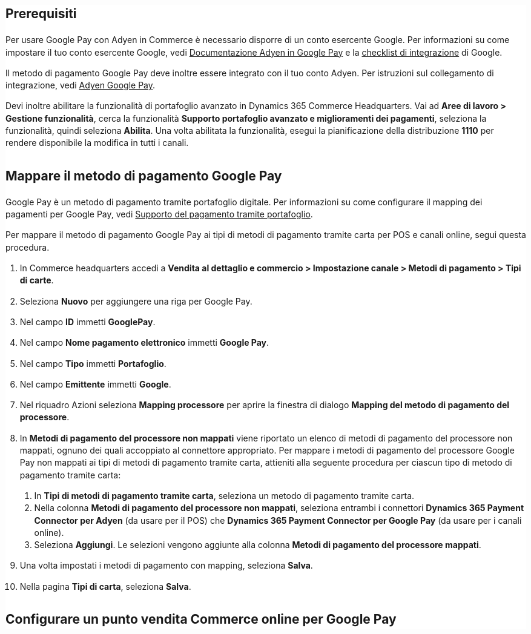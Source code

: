 ## <a name="prerequisites"></a>Prerequisiti

Per usare Google Pay con Adyen in Commerce è necessario disporre di un conto esercente Google. Per informazioni su come impostare il tuo conto esercente Google, vedi [Documentazione Adyen in Google Pay](https://docs.adyen.com/payment-methods/google-pay/) e la [checklist di integrazione](https://developers.google.com/pay/api/web/guides/test-and-deploy/integration-checklist) di Google.

Il metodo di pagamento Google Pay deve inoltre essere integrato con il tuo conto Adyen. Per istruzioni sul collegamento di integrazione, vedi [Adyen Google Pay](https://www.adyen.com/payment-methods/google-pay).

Devi inoltre abilitare la funzionalità di portafoglio avanzato in Dynamics 365 Commerce Headquarters. Vai ad **Aree di lavoro \> Gestione funzionalità**, cerca la funzionalità **Supporto portafoglio avanzato e miglioramenti dei pagamenti**, seleziona la funzionalità, quindi seleziona **Abilita**. Una volta abilitata la funzionalità, esegui la pianificazione della distribuzione **1110** per rendere disponibile la modifica in tutti i canali.

## <a name="map-the-google-pay-payment-method"></a>Mappare il metodo di pagamento Google Pay

Google Pay è un metodo di pagamento tramite portafoglio digitale. Per informazioni su come configurare il mapping dei pagamenti per Google Pay, vedi [Supporto del pagamento tramite portafoglio](../wallets.md).

Per mappare il metodo di pagamento Google Pay ai tipi di metodi di pagamento tramite carta per POS e canali online, segui questa procedura.

1. In Commerce headquarters accedi a **Vendita al dettaglio e commercio \> Impostazione canale \> Metodi di pagamento \> Tipi di carte**.
1. Seleziona **Nuovo** per aggiungere una riga per Google Pay.
1. Nel campo **ID** immetti **GooglePay**.
1. Nel campo **Nome pagamento elettronico** immetti **Google Pay**.
1. Nel campo **Tipo** immetti **Portafoglio**.
1. Nel campo **Emittente** immetti **Google**.
1. Nel riquadro Azioni seleziona **Mapping processore** per aprire la finestra di dialogo **Mapping del metodo di pagamento del processore**.
1. In **Metodi di pagamento del processore non mappati** viene riportato un elenco di metodi di pagamento del processore non mappati, ognuno dei quali accoppiato al connettore appropriato. Per mappare i metodi di pagamento del processore Google Pay non mappati ai tipi di metodi di pagamento tramite carta, attieniti alla seguente procedura per ciascun tipo di metodo di pagamento tramite carta:

    1. In **Tipi di metodi di pagamento tramite carta**, seleziona un metodo di pagamento tramite carta.
    1. Nella colonna **Metodi di pagamento del processore non mappati**, seleziona entrambi i connettori **Dynamics 365 Payment Connector per Adyen** (da usare per il POS) che **Dynamics 365 Payment Connector per Google Pay** (da usare per i canali online).
    1. Seleziona **Aggiungi**. Le selezioni vengono aggiunte alla colonna **Metodi di pagamento del processore mappati**.

1. Una volta impostati i metodi di pagamento con mapping, seleziona **Salva**.
1. Nella pagina **Tipi di carta**, seleziona **Salva**.

## <a name="configure-a-commerce-online-store-for-google-pay"></a>Configurare un punto vendita Commerce online per Google Pay
